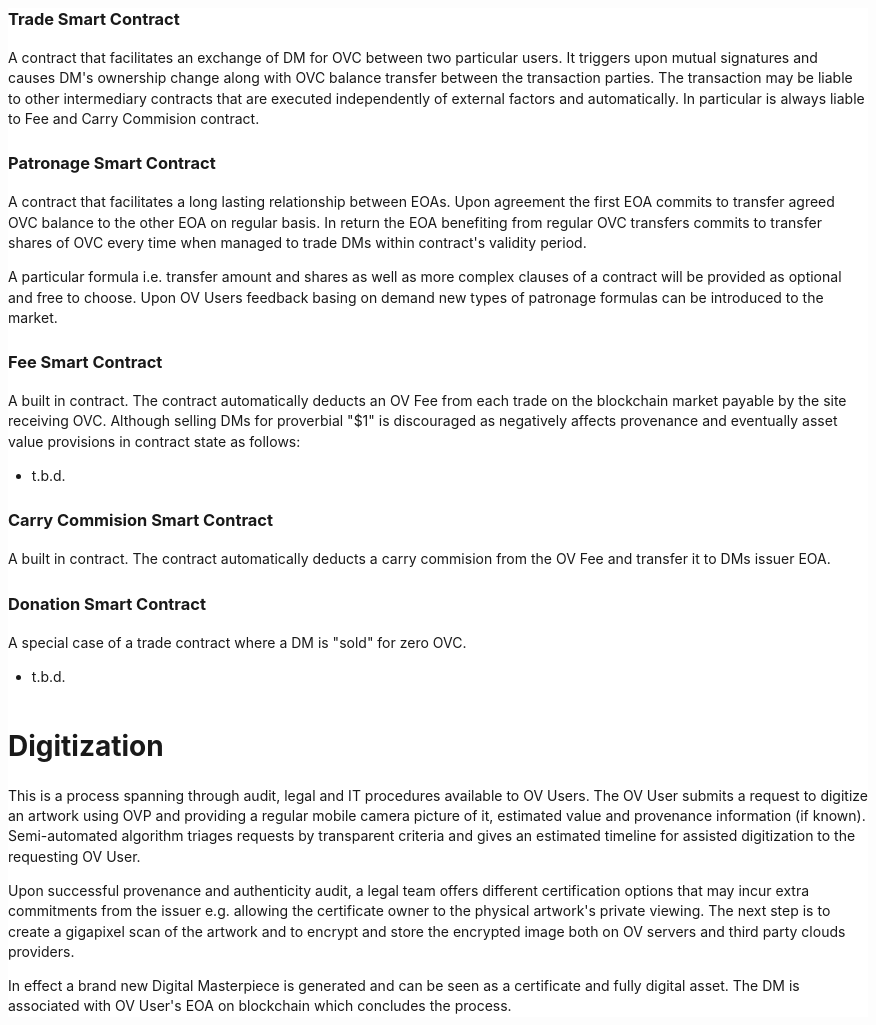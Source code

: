 ### Trade Smart Contract

A contract that facilitates an exchange of DM for OVC between two particular users. It triggers upon mutual signatures and causes DM's ownership change along with OVC balance transfer between the transaction parties. The transaction may be liable to other intermediary contracts that are executed independently of external factors and automatically. In particular is always liable to Fee and Carry Commision contract.

### Patronage Smart Contract

A contract that facilitates a long lasting relationship between EOAs. Upon agreement the first EOA commits to transfer agreed OVC balance to the other EOA on regular basis. In return the EOA benefiting from regular OVC transfers commits to transfer shares of OVC every time when managed to trade DMs within contract's validity period.

A particular formula i.e. transfer amount and shares as well as more complex clauses of a contract will be provided as optional and free to choose. Upon OV Users feedback basing on demand new types of patronage formulas can be introduced to the market.

### Fee Smart Contract

A built in contract. The contract automatically deducts an OV Fee from each trade on the blockchain market payable by the site receiving OVC. Although selling DMs for proverbial "$1" is discouraged as negatively affects provenance and eventually asset value provisions in contract state as follows:

* t.b.d.

### Carry Commision Smart Contract

A built in contract. The contract automatically deducts a carry commision from the OV Fee and transfer it to DMs issuer EOA.

### Donation Smart Contract

A special case of a trade contract where a DM is "sold" for zero OVC.

* t.b.d.

# Digitization

This is a process spanning through audit, legal and IT procedures available to OV Users. The OV User submits a request to digitize an artwork using OVP and providing a regular mobile camera picture of it, estimated value and provenance information (if known). Semi-automated algorithm triages requests by transparent criteria and gives an estimated timeline for assisted digitization to the requesting OV User.

Upon successful provenance and authenticity audit,  a legal team offers different certification options that may incur extra commitments from the issuer e.g. allowing the certificate owner to the physical artwork's private viewing. The next step is to create a gigapixel scan of the artwork and to encrypt and store the encrypted image both on OV servers and third party clouds providers.

In effect a brand new Digital Masterpiece is generated and can be seen as a certificate and fully digital asset. The DM is associated with OV User's EOA on blockchain which concludes the process. 
